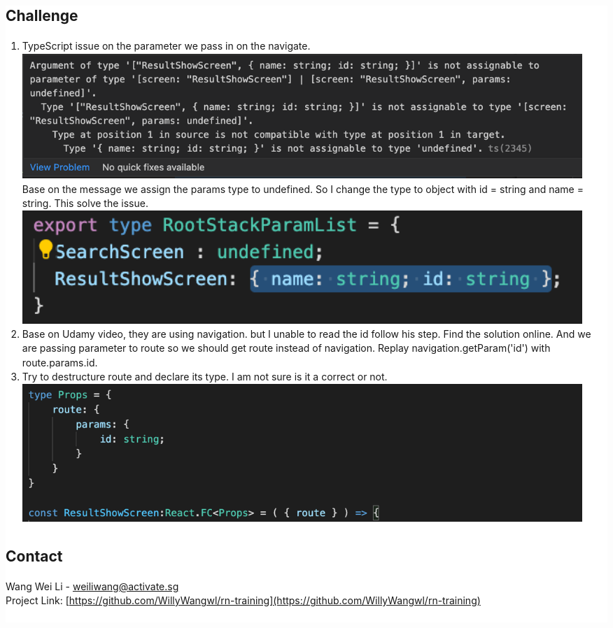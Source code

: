 

## Challenge

1. TypeScript issue on the parameter we pass in on the navigate. <br />
   <img src="../img/May/11/06.png" width="800"/><br />
   Base on the message we assign the params type to undefined. So I change the type to object with id = string and name = string. This solve the issue.<br />
   <img src="../img/May/11/07.png" width="800"/><br />
2. Base on Udamy video, they are using navigation. but I unable to read the id follow his step. Find the solution online. And we are passing parameter to route so we should get route instead of navigation. Replay navigation.getParam('id') with route.params.id.
3. Try to destructure route and declare its type. I am not sure is it a correct or not.<br />
   <img src="../img/May/11/08.png" width="800"/><br />



## Contact

Wang Wei Li - weiliwang@activate.sg<br />
Project Link: [https://github.com/WillyWangwl/rn-training](https://github.com/WillyWangwl/rn-training)
<br /><br />
